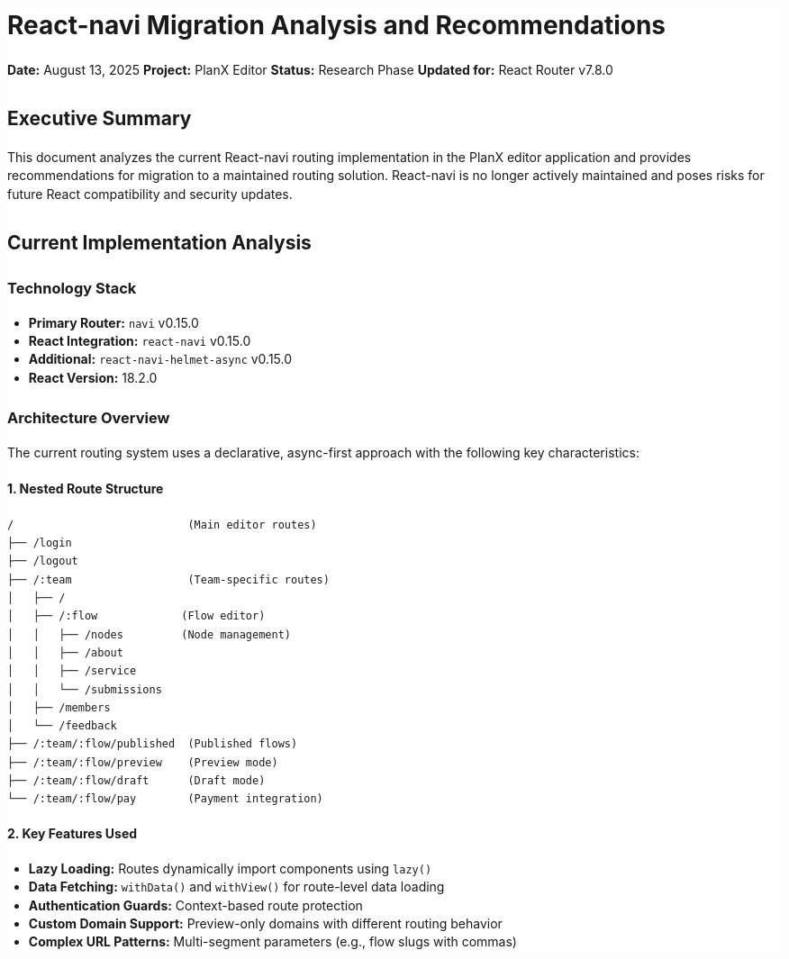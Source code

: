 # React-navi Migration Analysis and Recommendations

**Date:** August 13, 2025
**Project:** PlanX Editor
**Status:** Research Phase
**Updated for:** React Router v7.8.0

## Executive Summary

This document analyzes the current React-navi routing implementation in the PlanX editor application and provides recommendations for migration to a maintained routing solution. React-navi is no longer actively maintained and poses risks for future React compatibility and security updates.

## Current Implementation Analysis

### Technology Stack

- **Primary Router:** `navi` v0.15.0
- **React Integration:** `react-navi` v0.15.0
- **Additional:** `react-navi-helmet-async` v0.15.0
- **React Version:** 18.2.0

### Architecture Overview

The current routing system uses a declarative, async-first approach with the following key characteristics:

#### 1. **Nested Route Structure**

```
/                           (Main editor routes)
├── /login
├── /logout
├── /:team                  (Team-specific routes)
│   ├── /
│   ├── /:flow             (Flow editor)
│   │   ├── /nodes         (Node management)
│   │   ├── /about
│   │   ├── /service
│   │   └── /submissions
│   ├── /members
│   └── /feedback
├── /:team/:flow/published  (Published flows)
├── /:team/:flow/preview    (Preview mode)
├── /:team/:flow/draft      (Draft mode)
└── /:team/:flow/pay        (Payment integration)
```

#### 2. **Key Features Used**

- **Lazy Loading:** Routes dynamically import components using `lazy()`
- **Data Fetching:** `withData()` and `withView()` for route-level data loading
- **Authentication Guards:** Context-based route protection
- **Custom Domain Support:** Preview-only domains with different routing behavior
- **Complex URL Patterns:** Multi-segment parameters (e.g., flow slugs with commas)
